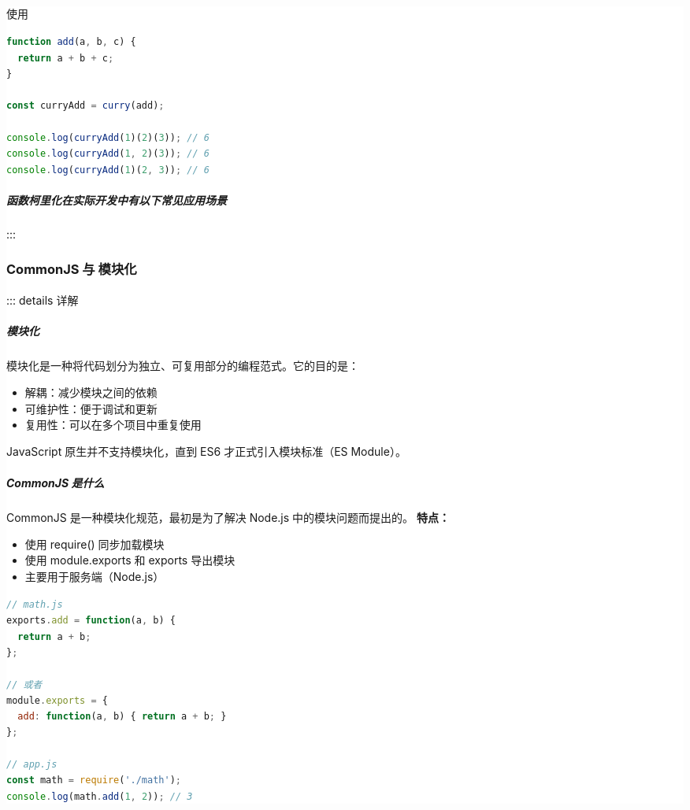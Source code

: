使用

```js
function add(a, b, c) {
  return a + b + c;
}

const curryAdd = curry(add);

console.log(curryAdd(1)(2)(3)); // 6
console.log(curryAdd(1, 2)(3)); // 6
console.log(curryAdd(1)(2, 3)); // 6
```

##### 函数柯里化在实际开发中有以下常见应用场景

:::

### CommonJS 与 模块化

::: details 详解

##### 模块化

模块化是一种将代码划分为独立、可复用部分的编程范式。它的目的是：

* 解耦：减少模块之间的依赖
* 可维护性：便于调试和更新
* 复用性：可以在多个项目中重复使用

JavaScript 原生并不支持模块化，直到 ES6 才正式引入模块标准（ES Module）。

##### CommonJS 是什么

CommonJS 是一种模块化规范，最初是为了解决 Node.js 中的模块问题而提出的。
**特点：**

* 使用 require() 同步加载模块
* 使用 module.exports 和 exports 导出模块
* 主要用于服务端（Node.js）

```js
// math.js
exports.add = function(a, b) {
  return a + b;
};

// 或者
module.exports = {
  add: function(a, b) { return a + b; }
};

// app.js
const math = require('./math');
console.log(math.add(1, 2)); // 3
```
